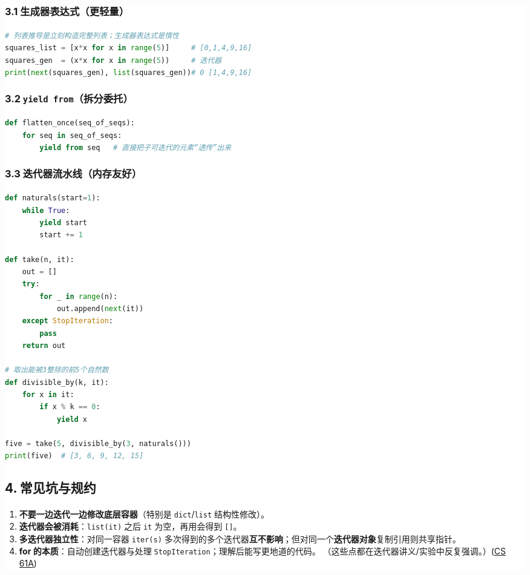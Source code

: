### 3.1 生成器表达式（更轻量）

```python
# 列表推导是立刻构造完整列表；生成器表达式是惰性
squares_list = [x*x for x in range(5)]     # [0,1,4,9,16]
squares_gen  = (x*x for x in range(5))     # 迭代器
print(next(squares_gen), list(squares_gen))# 0 [1,4,9,16]
```

### 3.2 `yield from`（拆分委托）

```python
def flatten_once(seq_of_seqs):
    for seq in seq_of_seqs:
        yield from seq   # 直接把子可迭代的元素“透传”出来
```

### 3.3 迭代器流水线（内存友好）

```python
def naturals(start=1):
    while True:
        yield start
        start += 1

def take(n, it):
    out = []
    try:
        for _ in range(n):
            out.append(next(it))
    except StopIteration:
        pass
    return out

# 取出能被3整除的前5个自然数
def divisible_by(k, it):
    for x in it:
        if x % k == 0:
            yield x

five = take(5, divisible_by(3, naturals()))
print(five)  # [3, 6, 9, 12, 15]
```

## 4. 常见坑与规约

1. **不要一边迭代一边修改底层容器**（特别是 `dict`/`list` 结构性修改）。
2. **迭代器会被消耗**：`list(it)` 之后 `it` 为空，再用会得到 `[]`。
3. **多迭代器独立性**：对同一容器 `iter(s)` 多次得到的多个迭代器**互不影响**；但对同一个**迭代器对象**复制引用则共享指针。
4. **for 的本质**：自动创建迭代器与处理 `StopIteration`；理解后能写更地道的代码。
    （这些点都在迭代器讲义/实验中反复强调。）([CS 61A](https://cs61a.org/assets/slides/16-Iterators_1pp.pdf?utm_source=chatgpt.com))
